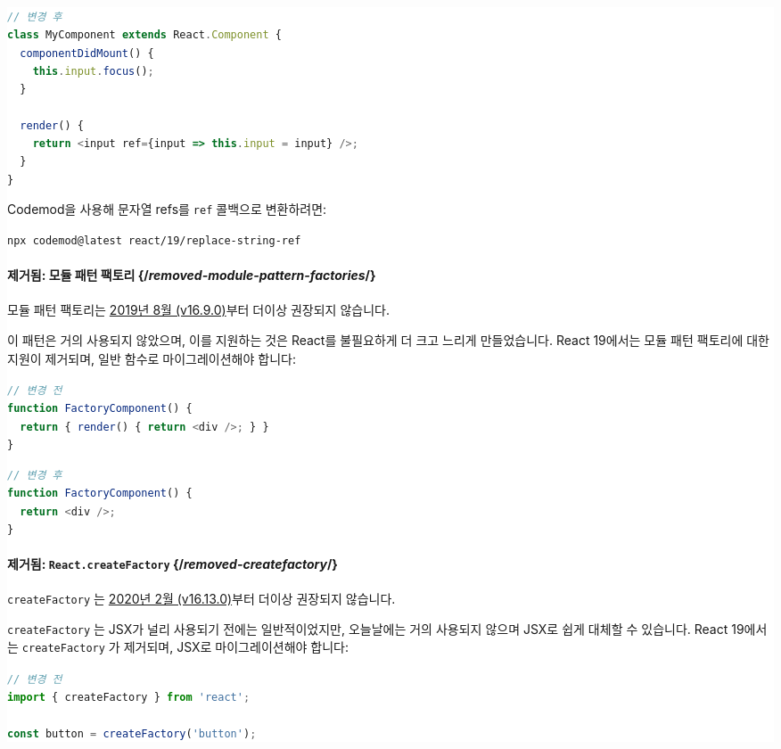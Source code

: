```js {4,8}
// 변경 후
class MyComponent extends React.Component {
  componentDidMount() {
    this.input.focus();
  }

  render() {
    return <input ref={input => this.input = input} />;
  }
}
```

<Note>

Codemod을 사용해 문자열 refs를 `ref` 콜백으로 변환하려면:

```bash
npx codemod@latest react/19/replace-string-ref
```

</Note>

#### 제거됨: 모듈 패턴 팩토리 {/*removed-module-pattern-factories*/}
모듈 패턴 팩토리는 [2019년 8월 (v16.9.0)](https://legacy.reactjs.org/blog/2019/08/08/react-v16.9.0.html#deprecating-module-pattern-factories)부터 더이상 권장되지 않습니다.

이 패턴은 거의 사용되지 않았으며, 이를 지원하는 것은 React를 불필요하게 더 크고 느리게 만들었습니다. React 19에서는 모듈 패턴 팩토리에 대한 지원이 제거되며, 일반 함수로 마이그레이션해야 합니다:

```js
// 변경 전
function FactoryComponent() {
  return { render() { return <div />; } }
}
```

```js
// 변경 후
function FactoryComponent() {
  return <div />;
}
```

#### 제거됨: `React.createFactory` {/*removed-createfactory*/}
`createFactory` 는 [2020년 2월 (v16.13.0)](https://legacy.reactjs.org/blog/2020/02/26/react-v16.13.0.html#deprecating-createfactory)부터 더이상 권장되지 않습니다.

`createFactory` 는 JSX가 널리 사용되기 전에는 일반적이었지만, 오늘날에는 거의 사용되지 않으며 JSX로 쉽게 대체할 수 있습니다. React 19에서는 `createFactory` 가 제거되며, JSX로 마이그레이션해야 합니다:

```js
// 변경 전
import { createFactory } from 'react';

const button = createFactory('button');
```
